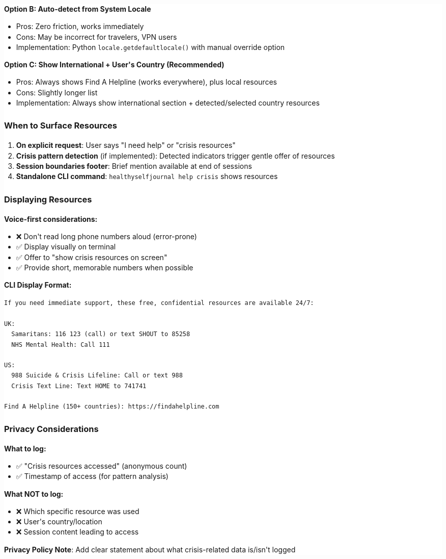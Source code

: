 **Option B: Auto-detect from System Locale**
- Pros: Zero friction, works immediately
- Cons: May be incorrect for travelers, VPN users
- Implementation: Python `locale.getdefaultlocale()` with manual override option

**Option C: Show International + User's Country (Recommended)**
- Pros: Always shows Find A Helpline (works everywhere), plus local resources
- Cons: Slightly longer list
- Implementation: Always show international section + detected/selected country resources

### When to Surface Resources

1. **On explicit request**: User says "I need help" or "crisis resources"
2. **Crisis pattern detection** (if implemented): Detected indicators trigger gentle offer of resources
3. **Session boundaries footer**: Brief mention available at end of sessions
4. **Standalone CLI command**: `healthyselfjournal help crisis` shows resources

### Displaying Resources

**Voice-first considerations:**
- ❌ Don't read long phone numbers aloud (error-prone)
- ✅ Display visually on terminal
- ✅ Offer to "show crisis resources on screen"
- ✅ Provide short, memorable numbers when possible

**CLI Display Format:**
```
If you need immediate support, these free, confidential resources are available 24/7:

UK:
  Samaritans: 116 123 (call) or text SHOUT to 85258
  NHS Mental Health: Call 111

US:
  988 Suicide & Crisis Lifeline: Call or text 988
  Crisis Text Line: Text HOME to 741741

Find A Helpline (150+ countries): https://findahelpline.com
```

### Privacy Considerations

**What to log:**
- ✅ "Crisis resources accessed" (anonymous count)
- ✅ Timestamp of access (for pattern analysis)

**What NOT to log:**
- ❌ Which specific resource was used
- ❌ User's country/location
- ❌ Session content leading to access

**Privacy Policy Note**: Add clear statement about what crisis-related data is/isn't logged
